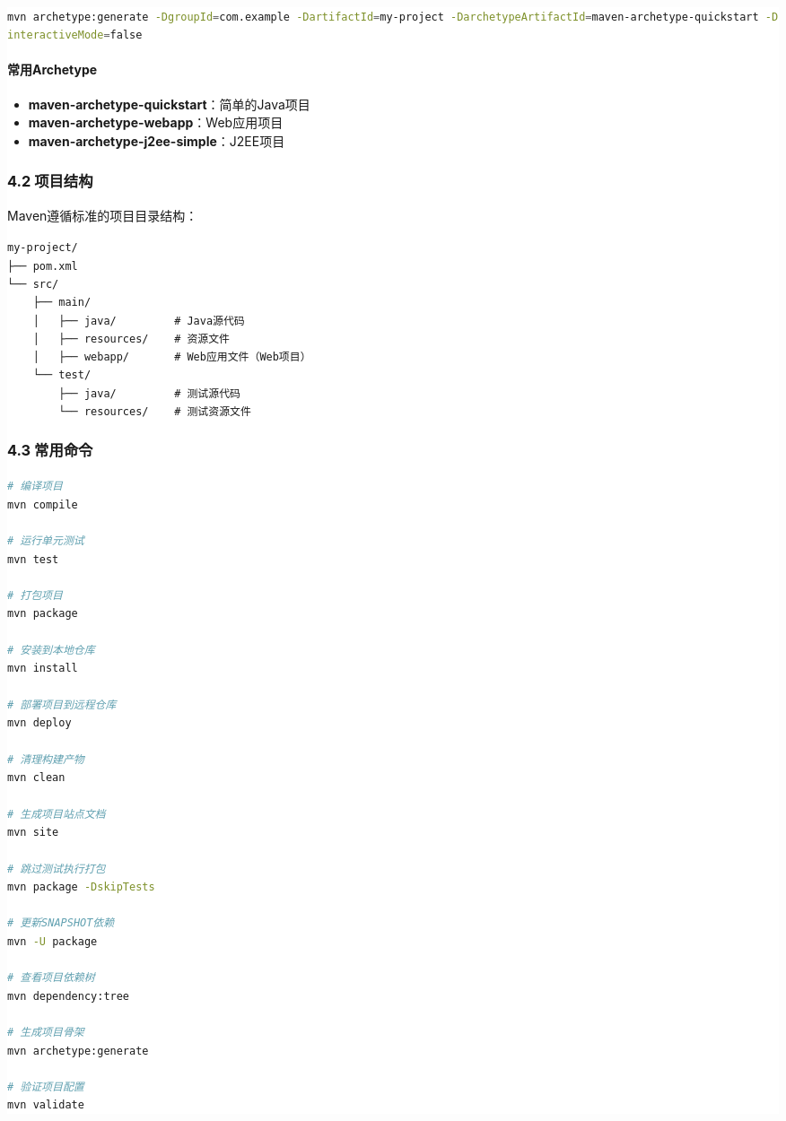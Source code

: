 ```bash
mvn archetype:generate -DgroupId=com.example -DartifactId=my-project -DarchetypeArtifactId=maven-archetype-quickstart -DinteractiveMode=false
```

#### 常用Archetype

- **maven-archetype-quickstart**：简单的Java项目
- **maven-archetype-webapp**：Web应用项目
- **maven-archetype-j2ee-simple**：J2EE项目

### 4.2 项目结构

Maven遵循标准的项目目录结构：

```
my-project/
├── pom.xml
└── src/
    ├── main/
    │   ├── java/         # Java源代码
    │   ├── resources/    # 资源文件
    │   ├── webapp/       # Web应用文件（Web项目）
    └── test/
        ├── java/         # 测试源代码
        └── resources/    # 测试资源文件
```

### 4.3 常用命令

```bash
# 编译项目
mvn compile

# 运行单元测试
mvn test

# 打包项目
mvn package

# 安装到本地仓库
mvn install

# 部署项目到远程仓库
mvn deploy

# 清理构建产物
mvn clean

# 生成项目站点文档
mvn site

# 跳过测试执行打包
mvn package -DskipTests

# 更新SNAPSHOT依赖
mvn -U package

# 查看项目依赖树
mvn dependency:tree

# 生成项目骨架
mvn archetype:generate

# 验证项目配置
mvn validate
```